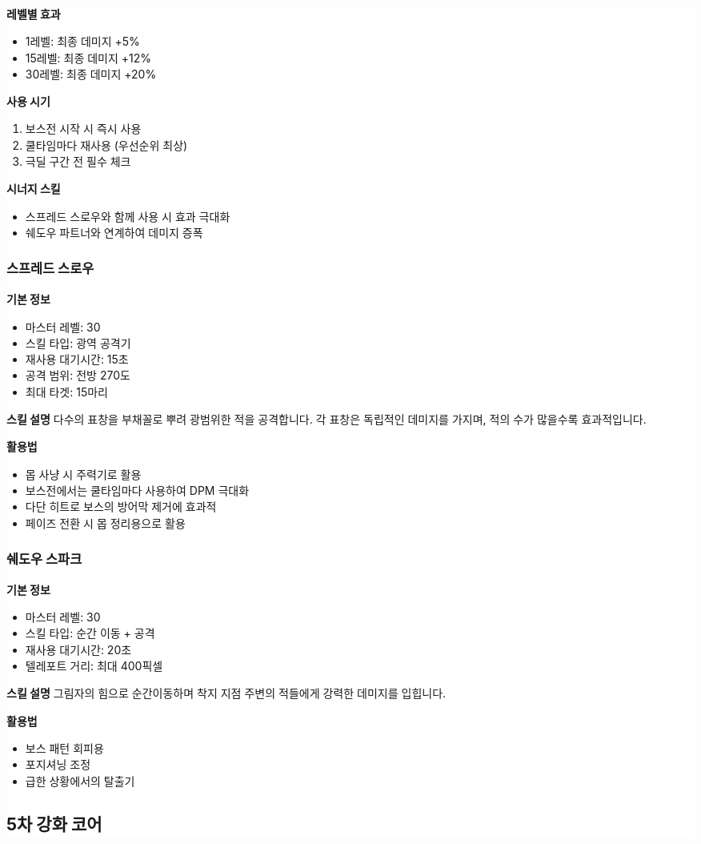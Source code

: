 **레벨별 효과**

- 1레벨: 최종 데미지 +5%
- 15레벨: 최종 데미지 +12%
- 30레벨: 최종 데미지 +20%

**사용 시기**

1. 보스전 시작 시 즉시 사용
2. 쿨타임마다 재사용 (우선순위 최상)
3. 극딜 구간 전 필수 체크

**시너지 스킬**

- 스프레드 스로우와 함께 사용 시 효과 극대화
- 쉐도우 파트너와 연계하여 데미지 증폭

### 스프레드 스로우

**기본 정보**

- 마스터 레벨: 30
- 스킬 타입: 광역 공격기
- 재사용 대기시간: 15초
- 공격 범위: 전방 270도
- 최대 타겟: 15마리

**스킬 설명**
다수의 표창을 부채꼴로 뿌려 광범위한 적을 공격합니다. 각 표창은 독립적인 데미지를 가지며, 적의 수가 많을수록 효과적입니다.

**활용법**

- 몹 사냥 시 주력기로 활용
- 보스전에서는 쿨타임마다 사용하여 DPM 극대화
- 다단 히트로 보스의 방어막 제거에 효과적
- 페이즈 전환 시 몹 정리용으로 활용

### 쉐도우 스파크

**기본 정보**

- 마스터 레벨: 30
- 스킬 타입: 순간 이동 + 공격
- 재사용 대기시간: 20초
- 텔레포트 거리: 최대 400픽셀

**스킬 설명**
그림자의 힘으로 순간이동하며 착지 지점 주변의 적들에게 강력한 데미지를 입힙니다.

**활용법**

- 보스 패턴 회피용
- 포지셔닝 조정
- 급한 상황에서의 탈출기

## 5차 강화 코어

